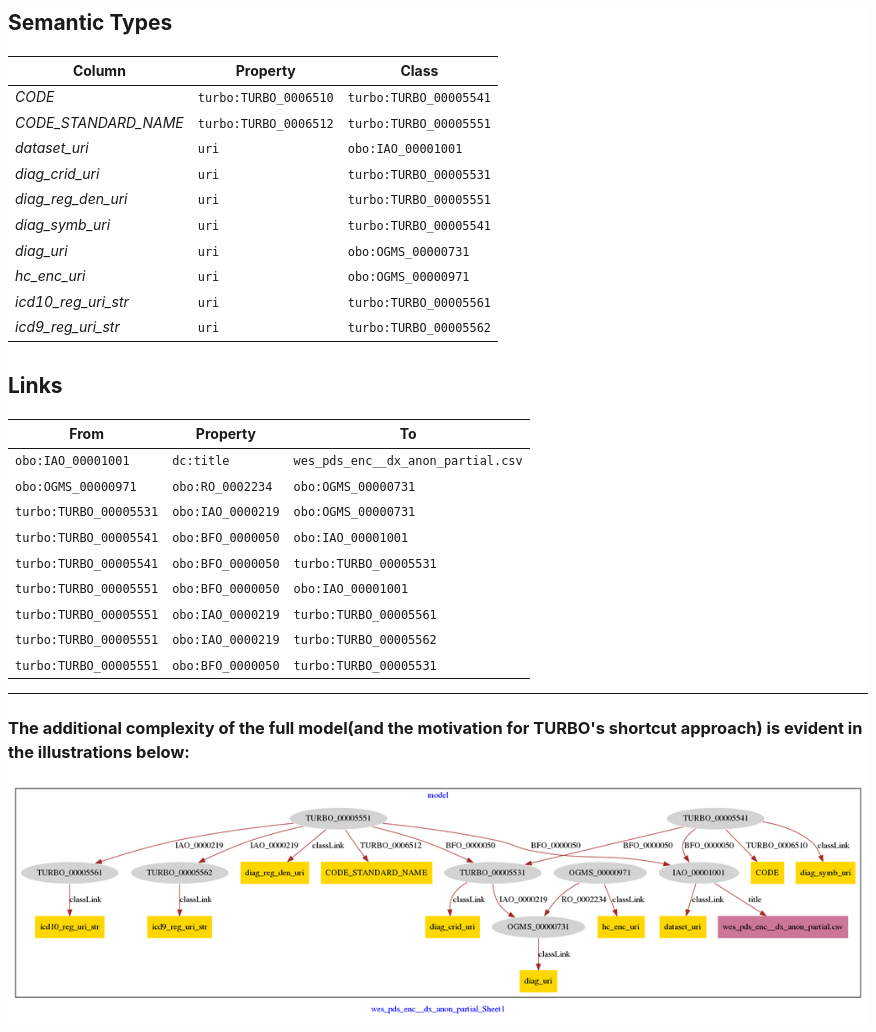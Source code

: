 ## Semantic Types

| Column | Property | Class |
|  ----- | -------- | ----- |
| _CODE_ | `turbo:TURBO_0006510` | `turbo:TURBO_00005541`|
| _CODE_STANDARD_NAME_ | `turbo:TURBO_0006512` | `turbo:TURBO_00005551`|
| _dataset_uri_ | `uri` | `obo:IAO_00001001`|
| _diag_crid_uri_ | `uri` | `turbo:TURBO_00005531`|
| _diag_reg_den_uri_ | `uri` | `turbo:TURBO_00005551`|
| _diag_symb_uri_ | `uri` | `turbo:TURBO_00005541`|
| _diag_uri_ | `uri` | `obo:OGMS_00000731`|
| _hc_enc_uri_ | `uri` | `obo:OGMS_00000971`|
| _icd10_reg_uri_str_ | `uri` | `turbo:TURBO_00005561`|
| _icd9_reg_uri_str_ | `uri` | `turbo:TURBO_00005562`|


## Links

| From | Property | To |
|  --- | -------- | ---|
| `obo:IAO_00001001` | `dc:title` | `wes_pds_enc__dx_anon_partial.csv`|
| `obo:OGMS_00000971` | `obo:RO_0002234` | `obo:OGMS_00000731`|
| `turbo:TURBO_00005531` | `obo:IAO_0000219` | `obo:OGMS_00000731`|
| `turbo:TURBO_00005541` | `obo:BFO_0000050` | `obo:IAO_00001001`|
| `turbo:TURBO_00005541` | `obo:BFO_0000050` | `turbo:TURBO_00005531`|
| `turbo:TURBO_00005551` | `obo:BFO_0000050` | `obo:IAO_00001001`|
| `turbo:TURBO_00005551` | `obo:IAO_0000219` | `turbo:TURBO_00005561`|
| `turbo:TURBO_00005551` | `obo:IAO_0000219` | `turbo:TURBO_00005562`|
| `turbo:TURBO_00005551` | `obo:BFO_0000050` | `turbo:TURBO_00005531`|


----

### The additional complexity of the full model(and the motivation for TURBO's shortcut approach) is evident in the illustrations below:


![Full node-edge graph, automatically generated by Karma](karma_models/wes_pds_enc__dx_full_no_enc_crid-model.dot.png)